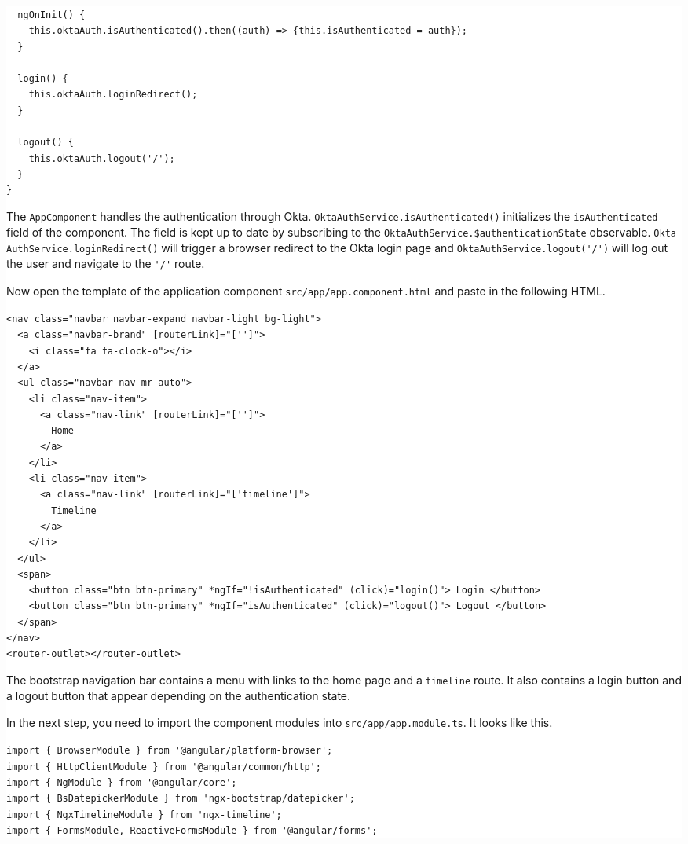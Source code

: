       ngOnInit() {
        this.oktaAuth.isAuthenticated().then((auth) => {this.isAuthenticated = auth});
      }
    
      login() {
        this.oktaAuth.loginRedirect();
      }
    
      logout() {
        this.oktaAuth.logout('/');
      }
    }
    

The `AppComponent` handles the authentication through Okta. `OktaAuthService.isAuthenticated()` initializes the `isAuthenticated` field of the component. The field is kept up to date by subscribing to the `OktaAuthService.$authenticationState` observable. `OktaAuthService.loginRedirect()` will trigger a browser redirect to the Okta login page and `OktaAuthService.logout('/')` will log out the user and navigate to the `'/'` route.

Now open the template of the application component `src/app/app.component.html` and paste in the following HTML.

    <nav class="navbar navbar-expand navbar-light bg-light">
      <a class="navbar-brand" [routerLink]="['']">
        <i class="fa fa-clock-o"></i>
      </a>
      <ul class="navbar-nav mr-auto">
        <li class="nav-item">
          <a class="nav-link" [routerLink]="['']">
            Home
          </a>
        </li>
        <li class="nav-item">
          <a class="nav-link" [routerLink]="['timeline']">
            Timeline
          </a>
        </li>
      </ul>
      <span>
        <button class="btn btn-primary" *ngIf="!isAuthenticated" (click)="login()"> Login </button>
        <button class="btn btn-primary" *ngIf="isAuthenticated" (click)="logout()"> Logout </button>
      </span>
    </nav>
    <router-outlet></router-outlet>
    

The bootstrap navigation bar contains a menu with links to the home page and a `timeline` route. It also contains a login button and a logout button that appear depending on the authentication state.

In the next step, you need to import the component modules into `src/app/app.module.ts`. It looks like this.

    import { BrowserModule } from '@angular/platform-browser';
    import { HttpClientModule } from '@angular/common/http';
    import { NgModule } from '@angular/core';
    import { BsDatepickerModule } from 'ngx-bootstrap/datepicker';
    import { NgxTimelineModule } from 'ngx-timeline';
    import { FormsModule, ReactiveFormsModule } from '@angular/forms';
    